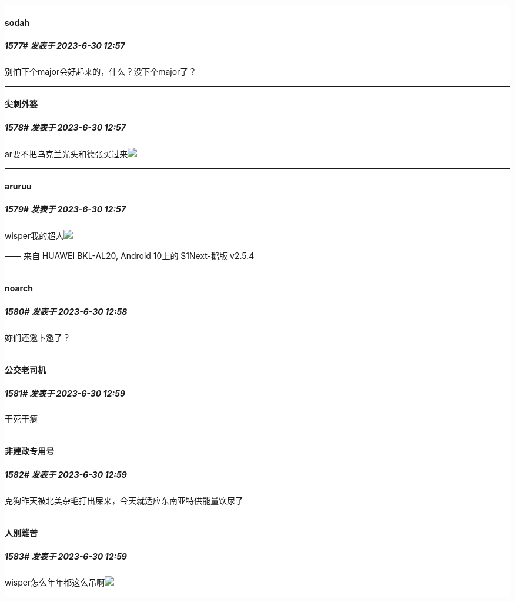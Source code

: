 *****

####  sodah  
##### 1577#       发表于 2023-6-30 12:57

别怕下个major会好起来的，什么？没下个major了？

*****

####  尖刺外婆  
##### 1578#       发表于 2023-6-30 12:57

ar要不把乌克兰光头和德张买过来<img src="https://static.saraba1st.com/image/smiley/face2017/037.png" referrerpolicy="no-referrer">

*****

####  aruruu  
##### 1579#       发表于 2023-6-30 12:57

wisper我的超人<img src="https://static.saraba1st.com/image/smiley/face2017/140.png" referrerpolicy="no-referrer">

—— 来自 HUAWEI BKL-AL20, Android 10上的 [S1Next-鹅版](https://github.com/ykrank/S1-Next/releases) v2.5.4

*****

####  noarch  
##### 1580#       发表于 2023-6-30 12:58

妳们还邀卜邀了？

*****

####  公交老司机  
##### 1581#       发表于 2023-6-30 12:59

干死干瘪

*****

####  非建政专用号  
##### 1582#       发表于 2023-6-30 12:59

克狗昨天被北美杂毛打出屎来，今天就适应东南亚特供能量饮尿了

*****

####  人別離苦  
##### 1583#       发表于 2023-6-30 12:59

wisper怎么年年都这么吊啊<img src="https://static.saraba1st.com/image/smiley/face2017/096.png" referrerpolicy="no-referrer">

*****
